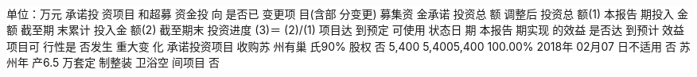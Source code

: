 单位：万元
承诺投
资项目
和超募
资金投
向
是否已
变更项
目(含部
分变更)
募集资
金承诺
投资总
额
调整后
投资总
额(1)
本报告
期投入
金额
截至期
末累计
投入金
额(2)
截至期末
投资进度
(3)＝
(2)/(1)
项目达
到预定
可使用
状态日
期
本报告
期实现
的效益
是否达
到预计
效益
项目可
行性是
否发生
重大变
化
承诺投资项目
收购苏
州有巢
氏90%
股权
否
5,400
5,4005,400
100.00%
2018年
02月07
日不适用
否
苏州年
产6.5
万套定
制整装
卫浴空
间项目
否